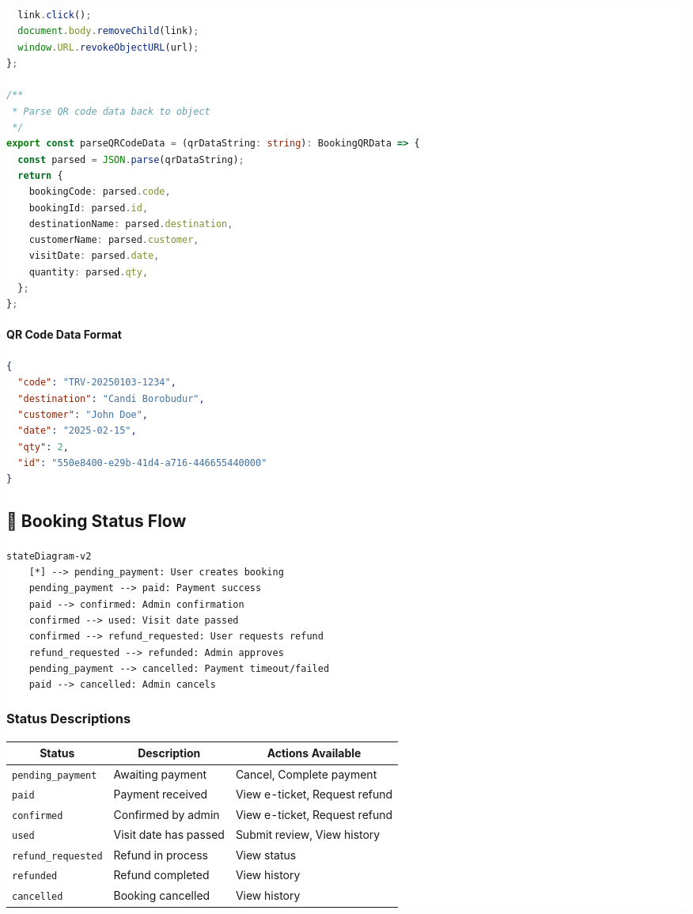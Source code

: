```typescript
  link.click();
  document.body.removeChild(link);
  window.URL.revokeObjectURL(url);
};

/**
 * Parse QR code data back to object
 */
export const parseQRCodeData = (qrDataString: string): BookingQRData => {
  const parsed = JSON.parse(qrDataString);
  return {
    bookingCode: parsed.code,
    bookingId: parsed.id,
    destinationName: parsed.destination,
    customerName: parsed.customer,
    visitDate: parsed.date,
    quantity: parsed.qty,
  };
};
```

#### QR Code Data Format

```json
{
  "code": "TRV-20250103-1234",
  "destination": "Candi Borobudur",
  "customer": "John Doe",
  "date": "2025-02-15",
  "qty": 2,
  "id": "550e8400-e29b-41d4-a716-446655440000"
}
```

## 🔄 Booking Status Flow

```mermaid
stateDiagram-v2
    [*] --> pending_payment: User creates booking
    pending_payment --> paid: Payment success
    paid --> confirmed: Admin confirmation
    confirmed --> used: Visit date passed
    confirmed --> refund_requested: User requests refund
    refund_requested --> refunded: Admin approves
    pending_payment --> cancelled: Payment timeout/failed
    paid --> cancelled: Admin cancels
```

### Status Descriptions

| Status | Description | Actions Available |
|--------|-------------|-------------------|
| `pending_payment` | Awaiting payment | Cancel, Complete payment |
| `paid` | Payment received | View e-ticket, Request refund |
| `confirmed` | Confirmed by admin | View e-ticket, Request refund |
| `used` | Visit date has passed | Submit review, View history |
| `refund_requested` | Refund in process | View status |
| `refunded` | Refund completed | View history |
| `cancelled` | Booking cancelled | View history |
